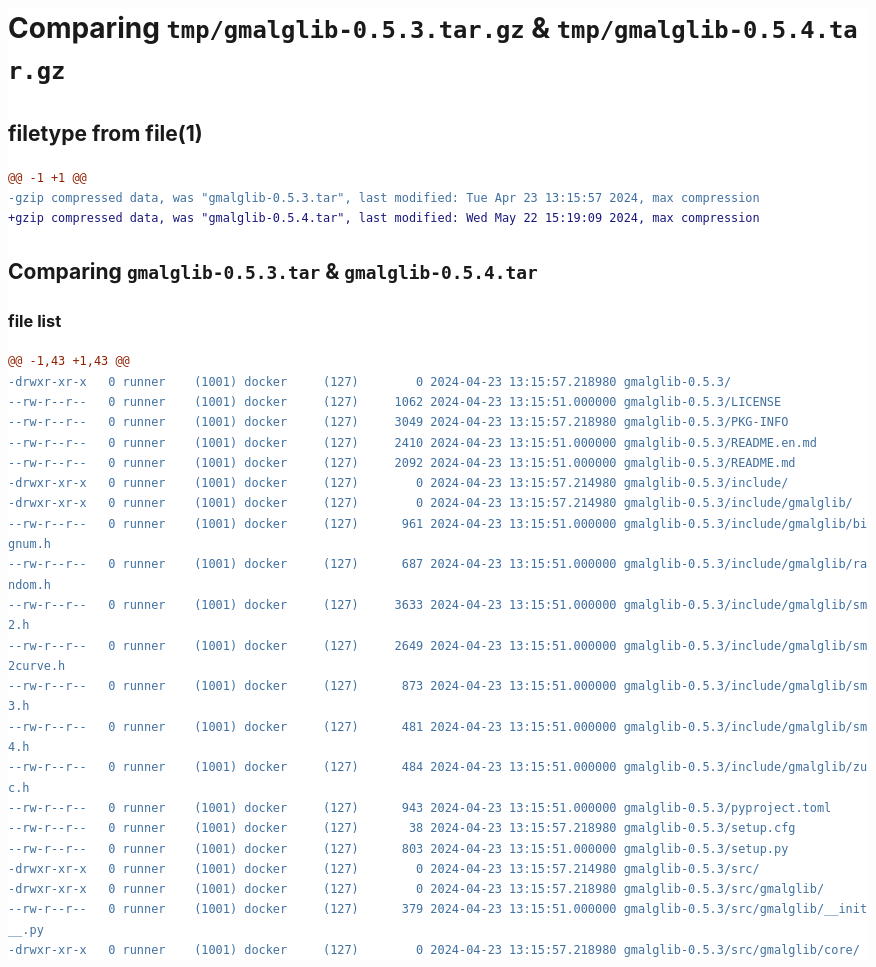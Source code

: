 # Comparing `tmp/gmalglib-0.5.3.tar.gz` & `tmp/gmalglib-0.5.4.tar.gz`

## filetype from file(1)

```diff
@@ -1 +1 @@
-gzip compressed data, was "gmalglib-0.5.3.tar", last modified: Tue Apr 23 13:15:57 2024, max compression
+gzip compressed data, was "gmalglib-0.5.4.tar", last modified: Wed May 22 15:19:09 2024, max compression
```

## Comparing `gmalglib-0.5.3.tar` & `gmalglib-0.5.4.tar`

### file list

```diff
@@ -1,43 +1,43 @@
-drwxr-xr-x   0 runner    (1001) docker     (127)        0 2024-04-23 13:15:57.218980 gmalglib-0.5.3/
--rw-r--r--   0 runner    (1001) docker     (127)     1062 2024-04-23 13:15:51.000000 gmalglib-0.5.3/LICENSE
--rw-r--r--   0 runner    (1001) docker     (127)     3049 2024-04-23 13:15:57.218980 gmalglib-0.5.3/PKG-INFO
--rw-r--r--   0 runner    (1001) docker     (127)     2410 2024-04-23 13:15:51.000000 gmalglib-0.5.3/README.en.md
--rw-r--r--   0 runner    (1001) docker     (127)     2092 2024-04-23 13:15:51.000000 gmalglib-0.5.3/README.md
-drwxr-xr-x   0 runner    (1001) docker     (127)        0 2024-04-23 13:15:57.214980 gmalglib-0.5.3/include/
-drwxr-xr-x   0 runner    (1001) docker     (127)        0 2024-04-23 13:15:57.214980 gmalglib-0.5.3/include/gmalglib/
--rw-r--r--   0 runner    (1001) docker     (127)      961 2024-04-23 13:15:51.000000 gmalglib-0.5.3/include/gmalglib/bignum.h
--rw-r--r--   0 runner    (1001) docker     (127)      687 2024-04-23 13:15:51.000000 gmalglib-0.5.3/include/gmalglib/random.h
--rw-r--r--   0 runner    (1001) docker     (127)     3633 2024-04-23 13:15:51.000000 gmalglib-0.5.3/include/gmalglib/sm2.h
--rw-r--r--   0 runner    (1001) docker     (127)     2649 2024-04-23 13:15:51.000000 gmalglib-0.5.3/include/gmalglib/sm2curve.h
--rw-r--r--   0 runner    (1001) docker     (127)      873 2024-04-23 13:15:51.000000 gmalglib-0.5.3/include/gmalglib/sm3.h
--rw-r--r--   0 runner    (1001) docker     (127)      481 2024-04-23 13:15:51.000000 gmalglib-0.5.3/include/gmalglib/sm4.h
--rw-r--r--   0 runner    (1001) docker     (127)      484 2024-04-23 13:15:51.000000 gmalglib-0.5.3/include/gmalglib/zuc.h
--rw-r--r--   0 runner    (1001) docker     (127)      943 2024-04-23 13:15:51.000000 gmalglib-0.5.3/pyproject.toml
--rw-r--r--   0 runner    (1001) docker     (127)       38 2024-04-23 13:15:57.218980 gmalglib-0.5.3/setup.cfg
--rw-r--r--   0 runner    (1001) docker     (127)      803 2024-04-23 13:15:51.000000 gmalglib-0.5.3/setup.py
-drwxr-xr-x   0 runner    (1001) docker     (127)        0 2024-04-23 13:15:57.214980 gmalglib-0.5.3/src/
-drwxr-xr-x   0 runner    (1001) docker     (127)        0 2024-04-23 13:15:57.218980 gmalglib-0.5.3/src/gmalglib/
--rw-r--r--   0 runner    (1001) docker     (127)      379 2024-04-23 13:15:51.000000 gmalglib-0.5.3/src/gmalglib/__init__.py
-drwxr-xr-x   0 runner    (1001) docker     (127)        0 2024-04-23 13:15:57.218980 gmalglib-0.5.3/src/gmalglib/core/
```